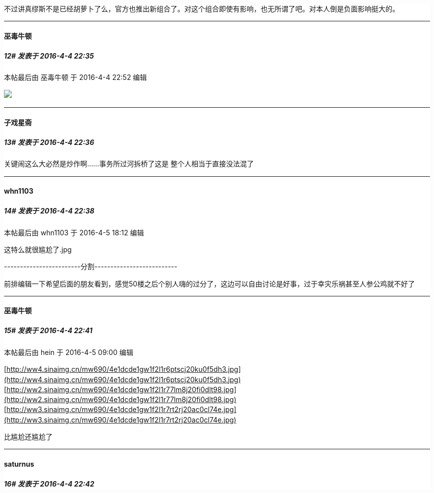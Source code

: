 不过讲真缪斯不是已经胡萝卜了么，官方也推出新组合了。对这个组合即使有影响，也无所谓了吧。对本人倒是负面影响挺大的。


-----

####  巫毒牛顿  
##### 12#       发表于 2016-4-4 22:35


 本帖最后由 巫毒牛顿 于 2016-4-4 22:52 编辑 

<img src="http://ww1.sinaimg.cn/mw690/4e1dcde1gw1f2l174fctlj20ku112wgl.jpg" referrerpolicy="no-referrer">


-----

####  子戏星斋  
##### 13#       发表于 2016-4-4 22:36


关键闹这么大必然是炒作啊……事务所过河拆桥了这是 整个人相当于直接没法混了


-----

####  whn1103  
##### 14#       发表于 2016-4-4 22:38


 本帖最后由 whn1103 于 2016-4-5 18:12 编辑 

这特么就很尴尬了.jpg


------------------------分割--------------------------


前排编辑一下希望后面的朋友看到，感觉50楼之后个别人嗨的过分了，这边可以自由讨论是好事，过于幸灾乐祸甚至人参公鸡就不好了


-----

####  巫毒牛顿  
##### 15#       发表于 2016-4-4 22:41


 本帖最后由 hein 于 2016-4-5 09:00 编辑 

[http://ww4.sinaimg.cn/mw690/4e1dcde1gw1f2l1r6ptscj20ku0f5dh3.jpg](http://ww4.sinaimg.cn/mw690/4e1dcde1gw1f2l1r6ptscj20ku0f5dh3.jpg)
[http://ww2.sinaimg.cn/mw690/4e1dcde1gw1f2l1r77lm8j20fi0dlt98.jpg](http://ww2.sinaimg.cn/mw690/4e1dcde1gw1f2l1r77lm8j20fi0dlt98.jpg)
[http://ww3.sinaimg.cn/mw690/4e1dcde1gw1f2l1r7rt2rj20ac0cl74e.jpg](http://ww3.sinaimg.cn/mw690/4e1dcde1gw1f2l1r7rt2rj20ac0cl74e.jpg)

比尴尬还尴尬了


-----

####  saturnus  
##### 16#       发表于 2016-4-4 22:42
